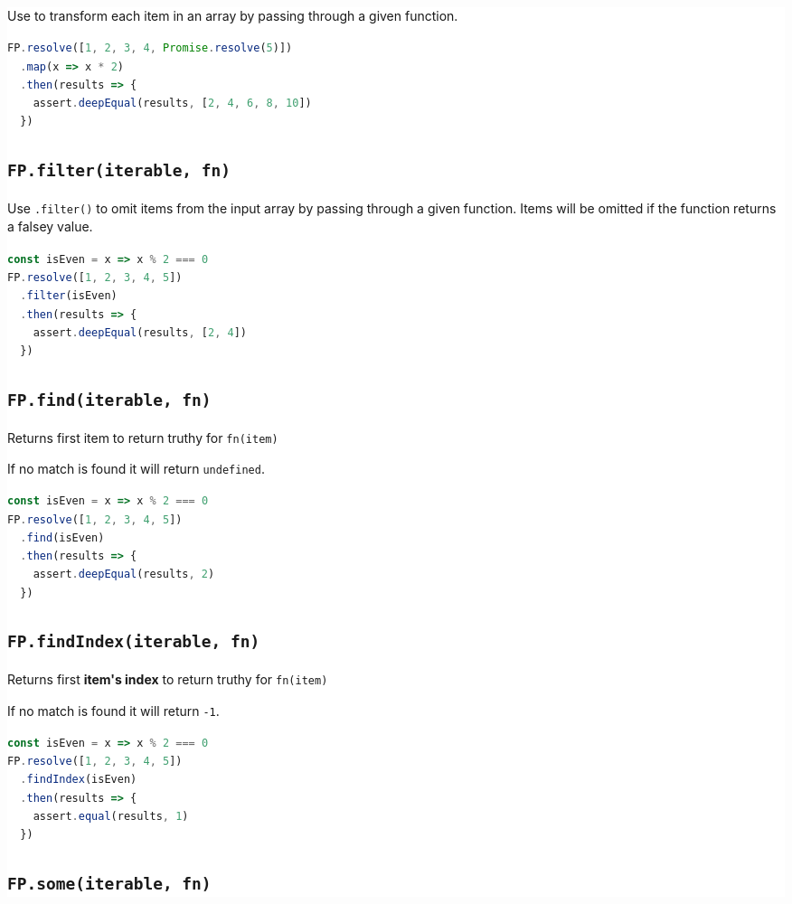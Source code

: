 Use to transform each item in an array by passing through a given function.

```javascript
FP.resolve([1, 2, 3, 4, Promise.resolve(5)])
  .map(x => x * 2)
  .then(results => {
    assert.deepEqual(results, [2, 4, 6, 8, 10])
  })
```

## `FP.filter(iterable, fn)`

Use `.filter()` to omit items from the input array by passing through a given function. Items will be omitted if the function returns a falsey value.

```javascript
const isEven = x => x % 2 === 0
FP.resolve([1, 2, 3, 4, 5])
  .filter(isEven)
  .then(results => {
    assert.deepEqual(results, [2, 4])
  })
```

## `FP.find(iterable, fn)`

Returns first item to return truthy for `fn(item)`

If no match is found it will return `undefined`.

```javascript
const isEven = x => x % 2 === 0
FP.resolve([1, 2, 3, 4, 5])
  .find(isEven)
  .then(results => {
    assert.deepEqual(results, 2)
  })
```

## `FP.findIndex(iterable, fn)`

Returns first **item's index** to return truthy for `fn(item)`

If no match is found it will return `-1`.

```javascript
const isEven = x => x % 2 === 0
FP.resolve([1, 2, 3, 4, 5])
  .findIndex(isEven)
  .then(results => {
    assert.equal(results, 1)
  })
```

## `FP.some(iterable, fn)`

